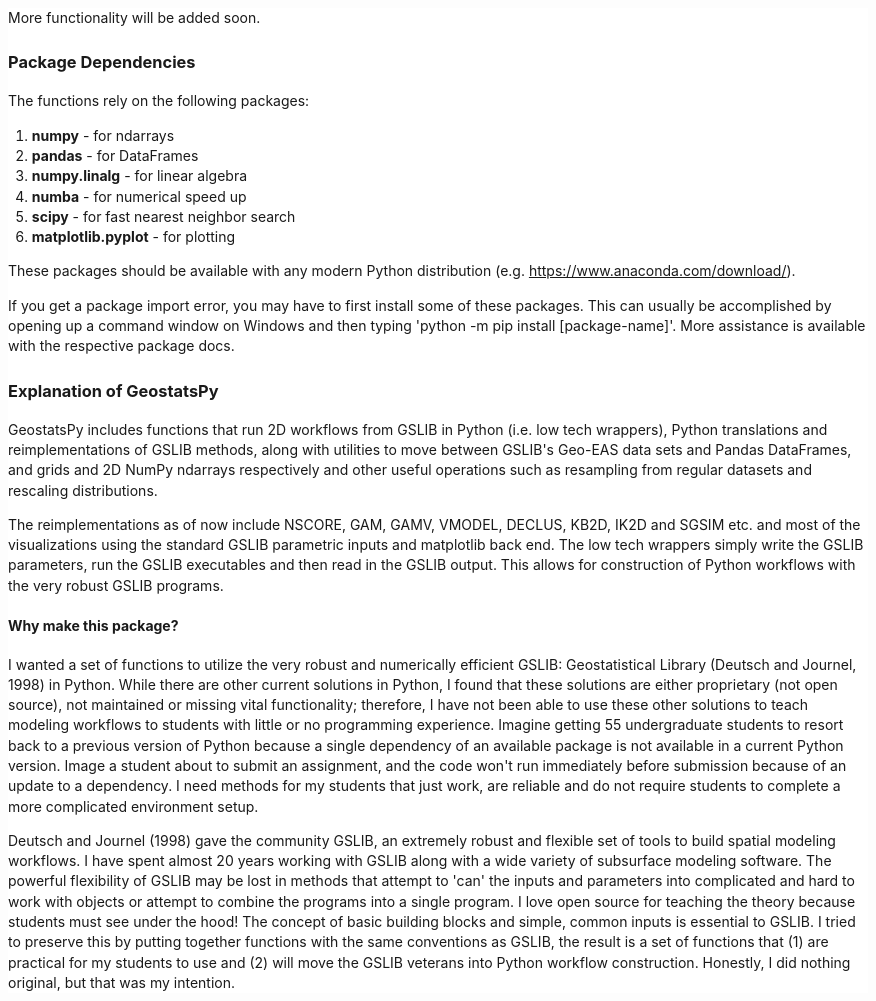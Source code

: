 More functionality will be added soon.

### Package Dependencies

The functions rely on the following packages:

1. **numpy** - for ndarrays
2. **pandas** - for DataFrames
3. **numpy.linalg** - for linear algebra
4. **numba** - for numerical speed up
5. **scipy** - for fast nearest neighbor search
6. **matplotlib.pyplot** - for plotting	                          

These packages should be available with any modern Python distribution (e.g. https://www.anaconda.com/download/).

If you get a package import error, you may have to first install some of these packages. This can usually be accomplished by opening up a command window on Windows and then typing 'python -m pip install [package-name]'. More assistance is available with the respective package docs.  

### Explanation of GeostatsPy

GeostatsPy includes functions that run 2D workflows from GSLIB in Python (i.e. low tech wrappers), Python translations and reimplementations of GSLIB methods, along with utilities to move between GSLIB's Geo-EAS data sets and Pandas DataFrames, and grids and 2D NumPy ndarrays respectively and other useful operations such as resampling from regular datasets and rescaling distributions.  

The reimplementations as of now include NSCORE, GAM, GAMV, VMODEL, DECLUS, KB2D, IK2D and SGSIM etc. and most of the visualizations using the standard GSLIB parametric inputs and matplotlib back end. The low tech wrappers simply write the GSLIB parameters, run the GSLIB executables and then read in the GSLIB output. This allows for construction of Python workflows with the very robust GSLIB programs.

#### Why make this package? 

I wanted a set of functions to utilize the very robust and numerically efficient GSLIB: Geostatistical Library (Deutsch and Journel, 1998) in Python. While there are other current solutions in Python, I found that these solutions are either proprietary (not open source), not maintained or missing vital functionality; therefore, I have not been able to use these other solutions to teach modeling workflows to students with little or no programming experience. Imagine getting 55 undergraduate students to resort back to a previous version of Python because a single dependency of an available package is not available in a current Python version. Image a student about to submit an assignment, and the code won't run immediately before submission because of an update to a dependency. I need methods for my students that just work, are reliable and do not require students to complete a more complicated environment setup.

Deutsch and Journel (1998) gave the community GSLIB, an extremely robust and flexible set of tools to build spatial modeling workflows. I have spent almost 20 years working with GSLIB along with a wide variety of subsurface modeling software. The powerful flexibility of GSLIB may be lost in methods that attempt to 'can' the inputs and parameters into complicated and hard to work with objects or attempt to combine the programs into a single program. I love open source for teaching the theory because students must see under the hood! The concept of basic building blocks and simple, common inputs is essential to GSLIB. I tried to preserve this by putting together functions with the same conventions as GSLIB, the result is a set of functions that (1) are practical for my students to use and (2) will move the GSLIB veterans into Python workflow construction. Honestly, I did nothing original, but that was my intention.  

